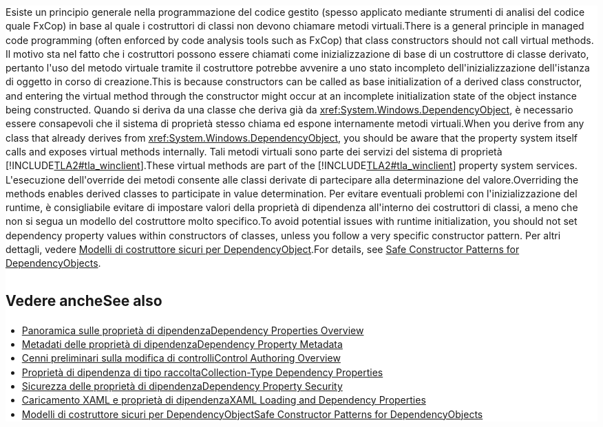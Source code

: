 <span data-ttu-id="8c2c3-243">Esiste un principio generale nella programmazione del codice gestito (spesso applicato mediante strumenti di analisi del codice quale FxCop) in base al quale i costruttori di classi non devono chiamare metodi virtuali.</span><span class="sxs-lookup"><span data-stu-id="8c2c3-243">There is a general principle in managed code programming (often enforced by code analysis tools such as FxCop) that class constructors should not call virtual methods.</span></span> <span data-ttu-id="8c2c3-244">Il motivo sta nel fatto che i costruttori possono essere chiamati come inizializzazione di base di un costruttore di classe derivato, pertanto l'uso del metodo virtuale tramite il costruttore potrebbe avvenire a uno stato incompleto dell'inizializzazione dell'istanza di oggetto in corso di creazione.</span><span class="sxs-lookup"><span data-stu-id="8c2c3-244">This is because constructors can be called as base initialization of a derived class constructor, and entering the virtual method through the constructor might occur at an incomplete initialization state of the object instance being constructed.</span></span> <span data-ttu-id="8c2c3-245">Quando si deriva da una classe che deriva già da <xref:System.Windows.DependencyObject>, è necessario essere consapevoli che il sistema di proprietà stesso chiama ed espone internamente metodi virtuali.</span><span class="sxs-lookup"><span data-stu-id="8c2c3-245">When you derive from any class that already derives from <xref:System.Windows.DependencyObject>, you should be aware that the property system itself calls and exposes virtual methods internally.</span></span> <span data-ttu-id="8c2c3-246">Tali metodi virtuali sono parte dei servizi del sistema di proprietà [!INCLUDE[TLA2#tla_winclient](../../../../includes/tla2sharptla-winclient-md.md)].</span><span class="sxs-lookup"><span data-stu-id="8c2c3-246">These virtual methods are part of the [!INCLUDE[TLA2#tla_winclient](../../../../includes/tla2sharptla-winclient-md.md)] property system services.</span></span> <span data-ttu-id="8c2c3-247">L'esecuzione dell'override dei metodi consente alle classi derivate di partecipare alla determinazione del valore.</span><span class="sxs-lookup"><span data-stu-id="8c2c3-247">Overriding the methods enables derived classes to participate in value determination.</span></span> <span data-ttu-id="8c2c3-248">Per evitare eventuali problemi con l'inizializzazione del runtime, è consigliabile evitare di impostare valori della proprietà di dipendenza all'interno dei costruttori di classi, a meno che non si segua un modello del costruttore molto specifico.</span><span class="sxs-lookup"><span data-stu-id="8c2c3-248">To avoid potential issues with runtime initialization, you should not set dependency property values within constructors of classes, unless you follow a very specific constructor pattern.</span></span> <span data-ttu-id="8c2c3-249">Per altri dettagli, vedere [Modelli di costruttore sicuri per DependencyObject](safe-constructor-patterns-for-dependencyobjects.md).</span><span class="sxs-lookup"><span data-stu-id="8c2c3-249">For details, see [Safe Constructor Patterns for DependencyObjects](safe-constructor-patterns-for-dependencyobjects.md).</span></span>

## <a name="see-also"></a><span data-ttu-id="8c2c3-250">Vedere anche</span><span class="sxs-lookup"><span data-stu-id="8c2c3-250">See also</span></span>

- [<span data-ttu-id="8c2c3-251">Panoramica sulle proprietà di dipendenza</span><span class="sxs-lookup"><span data-stu-id="8c2c3-251">Dependency Properties Overview</span></span>](dependency-properties-overview.md)
- [<span data-ttu-id="8c2c3-252">Metadati delle proprietà di dipendenza</span><span class="sxs-lookup"><span data-stu-id="8c2c3-252">Dependency Property Metadata</span></span>](dependency-property-metadata.md)
- [<span data-ttu-id="8c2c3-253">Cenni preliminari sulla modifica di controlli</span><span class="sxs-lookup"><span data-stu-id="8c2c3-253">Control Authoring Overview</span></span>](../controls/control-authoring-overview.md)
- [<span data-ttu-id="8c2c3-254">Proprietà di dipendenza di tipo raccolta</span><span class="sxs-lookup"><span data-stu-id="8c2c3-254">Collection-Type Dependency Properties</span></span>](collection-type-dependency-properties.md)
- [<span data-ttu-id="8c2c3-255">Sicurezza delle proprietà di dipendenza</span><span class="sxs-lookup"><span data-stu-id="8c2c3-255">Dependency Property Security</span></span>](dependency-property-security.md)
- [<span data-ttu-id="8c2c3-256">Caricamento XAML e proprietà di dipendenza</span><span class="sxs-lookup"><span data-stu-id="8c2c3-256">XAML Loading and Dependency Properties</span></span>](xaml-loading-and-dependency-properties.md)
- [<span data-ttu-id="8c2c3-257">Modelli di costruttore sicuri per DependencyObject</span><span class="sxs-lookup"><span data-stu-id="8c2c3-257">Safe Constructor Patterns for DependencyObjects</span></span>](safe-constructor-patterns-for-dependencyobjects.md)
